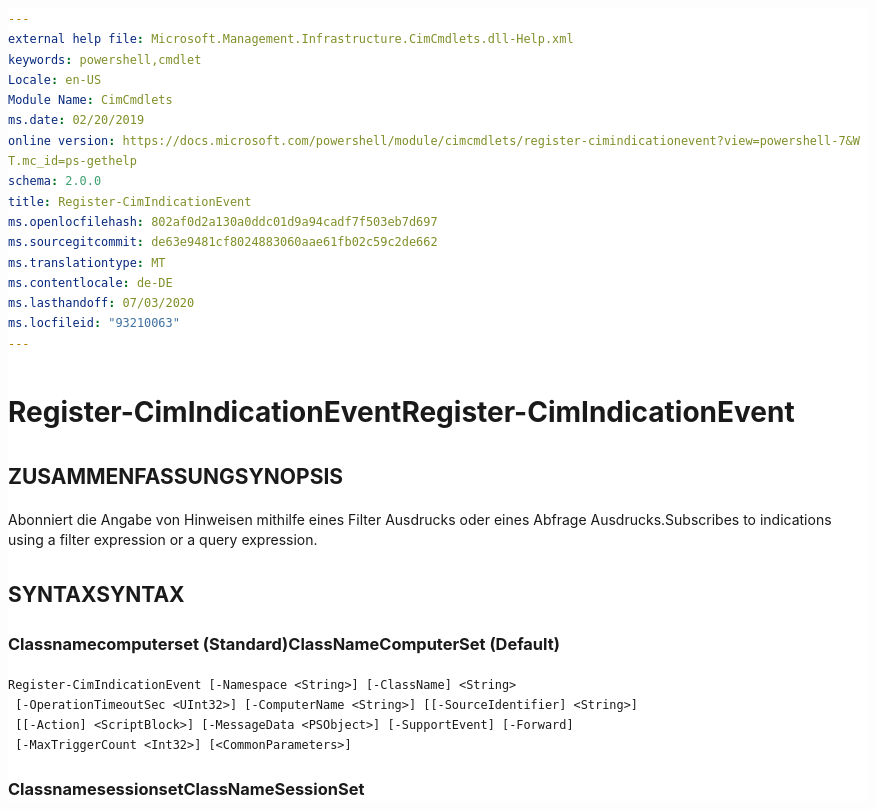 ```yaml
---
external help file: Microsoft.Management.Infrastructure.CimCmdlets.dll-Help.xml
keywords: powershell,cmdlet
Locale: en-US
Module Name: CimCmdlets
ms.date: 02/20/2019
online version: https://docs.microsoft.com/powershell/module/cimcmdlets/register-cimindicationevent?view=powershell-7&WT.mc_id=ps-gethelp
schema: 2.0.0
title: Register-CimIndicationEvent
ms.openlocfilehash: 802af0d2a130a0ddc01d9a94cadf7f503eb7d697
ms.sourcegitcommit: de63e9481cf8024883060aae61fb02c59c2de662
ms.translationtype: MT
ms.contentlocale: de-DE
ms.lasthandoff: 07/03/2020
ms.locfileid: "93210063"
---
```

# <span data-ttu-id="978d5-103">Register-CimIndicationEvent</span><span class="sxs-lookup"><span data-stu-id="978d5-103">Register-CimIndicationEvent</span></span>

## <span data-ttu-id="978d5-104">ZUSAMMENFASSUNG</span><span class="sxs-lookup"><span data-stu-id="978d5-104">SYNOPSIS</span></span>
<span data-ttu-id="978d5-105">Abonniert die Angabe von Hinweisen mithilfe eines Filter Ausdrucks oder eines Abfrage Ausdrucks.</span><span class="sxs-lookup"><span data-stu-id="978d5-105">Subscribes to indications using a filter expression or a query expression.</span></span>

## <span data-ttu-id="978d5-106">SYNTAX</span><span class="sxs-lookup"><span data-stu-id="978d5-106">SYNTAX</span></span>

### <span data-ttu-id="978d5-107">Classnamecomputerset (Standard)</span><span class="sxs-lookup"><span data-stu-id="978d5-107">ClassNameComputerSet (Default)</span></span>

```
Register-CimIndicationEvent [-Namespace <String>] [-ClassName] <String>
 [-OperationTimeoutSec <UInt32>] [-ComputerName <String>] [[-SourceIdentifier] <String>]
 [[-Action] <ScriptBlock>] [-MessageData <PSObject>] [-SupportEvent] [-Forward]
 [-MaxTriggerCount <Int32>] [<CommonParameters>]
```

### <span data-ttu-id="978d5-108">Classnamesessionset</span><span class="sxs-lookup"><span data-stu-id="978d5-108">ClassNameSessionSet</span></span>
